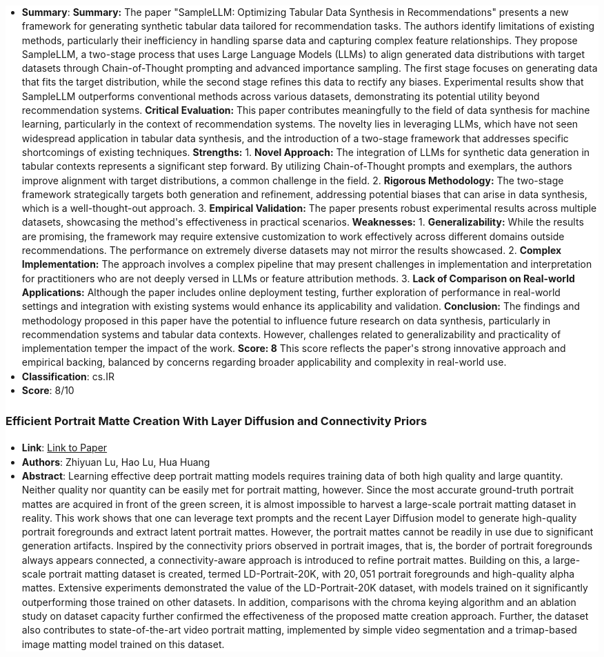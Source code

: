 - **Summary**: **Summary:** The paper "SampleLLM: Optimizing Tabular Data Synthesis in Recommendations" presents a new framework for generating synthetic tabular data tailored for recommendation tasks. The authors identify limitations of existing methods, particularly their inefficiency in handling sparse data and capturing complex feature relationships. They propose SampleLLM, a two-stage process that uses Large Language Models (LLMs) to align generated data distributions with target datasets through Chain-of-Thought prompting and advanced importance sampling. The first stage focuses on generating data that fits the target distribution, while the second stage refines this data to rectify any biases. Experimental results show that SampleLLM outperforms conventional methods across various datasets, demonstrating its potential utility beyond recommendation systems. **Critical Evaluation:** This paper contributes meaningfully to the field of data synthesis for machine learning, particularly in the context of recommendation systems. The novelty lies in leveraging LLMs, which have not seen widespread application in tabular data synthesis, and the introduction of a two-stage framework that addresses specific shortcomings of existing techniques. **Strengths:** 1. **Novel Approach:** The integration of LLMs for synthetic data generation in tabular contexts represents a significant step forward. By utilizing Chain-of-Thought prompts and exemplars, the authors improve alignment with target distributions, a common challenge in the field. 2. **Rigorous Methodology:** The two-stage framework strategically targets both generation and refinement, addressing potential biases that can arise in data synthesis, which is a well-thought-out approach. 3. **Empirical Validation:** The paper presents robust experimental results across multiple datasets, showcasing the method's effectiveness in practical scenarios. **Weaknesses:** 1. **Generalizability:** While the results are promising, the framework may require extensive customization to work effectively across different domains outside recommendations. The performance on extremely diverse datasets may not mirror the results showcased. 2. **Complex Implementation:** The approach involves a complex pipeline that may present challenges in implementation and interpretation for practitioners who are not deeply versed in LLMs or feature attribution methods. 3. **Lack of Comparison on Real-world Applications:** Although the paper includes online deployment testing, further exploration of performance in real-world settings and integration with existing systems would enhance its applicability and validation. **Conclusion:** The findings and methodology proposed in this paper have the potential to influence future research on data synthesis, particularly in recommendation systems and tabular data contexts. However, challenges related to generalizability and practicality of implementation temper the impact of the work. **Score: 8**  This score reflects the paper's strong innovative approach and empirical backing, balanced by concerns regarding broader applicability and complexity in real-world use.
- **Classification**: cs.IR
- **Score**: 8/10

### Efficient Portrait Matte Creation With Layer Diffusion and Connectivity Priors
- **Link**: [Link to Paper](http://arxiv.org/abs/2501.16147v1)
- **Authors**: Zhiyuan Lu, Hao Lu, Hua Huang
- **Abstract**: Learning effective deep portrait matting models requires training data of both high quality and large quantity. Neither quality nor quantity can be easily met for portrait matting, however. Since the most accurate ground-truth portrait mattes are acquired in front of the green screen, it is almost impossible to harvest a large-scale portrait matting dataset in reality. This work shows that one can leverage text prompts and the recent Layer Diffusion model to generate high-quality portrait foregrounds and extract latent portrait mattes. However, the portrait mattes cannot be readily in use due to significant generation artifacts. Inspired by the connectivity priors observed in portrait images, that is, the border of portrait foregrounds always appears connected, a connectivity-aware approach is introduced to refine portrait mattes. Building on this, a large-scale portrait matting dataset is created, termed LD-Portrait-20K, with $20,051$ portrait foregrounds and high-quality alpha mattes. Extensive experiments demonstrated the value of the LD-Portrait-20K dataset, with models trained on it significantly outperforming those trained on other datasets. In addition, comparisons with the chroma keying algorithm and an ablation study on dataset capacity further confirmed the effectiveness of the proposed matte creation approach. Further, the dataset also contributes to state-of-the-art video portrait matting, implemented by simple video segmentation and a trimap-based image matting model trained on this dataset.